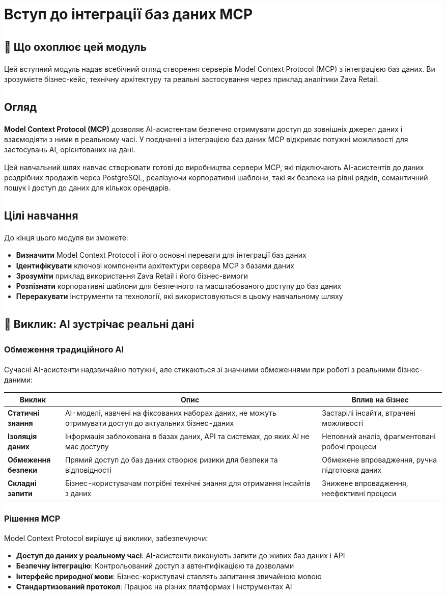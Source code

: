 
# Вступ до інтеграції баз даних MCP

## 🎯 Що охоплює цей модуль

Цей вступний модуль надає всебічний огляд створення серверів Model Context Protocol (MCP) з інтеграцією баз даних. Ви зрозумієте бізнес-кейс, технічну архітектуру та реальні застосування через приклад аналітики Zava Retail.

## Огляд

**Model Context Protocol (MCP)** дозволяє AI-асистентам безпечно отримувати доступ до зовнішніх джерел даних і взаємодіяти з ними в реальному часі. У поєднанні з інтеграцією баз даних MCP відкриває потужні можливості для застосувань AI, орієнтованих на дані.

Цей навчальний шлях навчає створювати готові до виробництва сервери MCP, які підключають AI-асистентів до даних роздрібних продажів через PostgreSQL, реалізуючи корпоративні шаблони, такі як безпека на рівні рядків, семантичний пошук і доступ до даних для кількох орендарів.

## Цілі навчання

До кінця цього модуля ви зможете:

- **Визначити** Model Context Protocol і його основні переваги для інтеграції баз даних
- **Ідентифікувати** ключові компоненти архітектури сервера MCP з базами даних
- **Зрозуміти** приклад використання Zava Retail і його бізнес-вимоги
- **Розпізнати** корпоративні шаблони для безпечного та масштабованого доступу до баз даних
- **Перерахувати** інструменти та технології, які використовуються в цьому навчальному шляху

## 🧭 Виклик: AI зустрічає реальні дані

### Обмеження традиційного AI

Сучасні AI-асистенти надзвичайно потужні, але стикаються зі значними обмеженнями при роботі з реальними бізнес-даними:

| **Виклик** | **Опис** | **Вплив на бізнес** |
|------------|----------|---------------------|
| **Статичні знання** | AI-моделі, навчені на фіксованих наборах даних, не можуть отримувати доступ до актуальних бізнес-даних | Застарілі інсайти, втрачені можливості |
| **Ізоляція даних** | Інформація заблокована в базах даних, API та системах, до яких AI не має доступу | Неповний аналіз, фрагментовані робочі процеси |
| **Обмеження безпеки** | Прямий доступ до баз даних створює ризики для безпеки та відповідності | Обмежене впровадження, ручна підготовка даних |
| **Складні запити** | Бізнес-користувачам потрібні технічні знання для отримання інсайтів з даних | Знижене впровадження, неефективні процеси |

### Рішення MCP

Model Context Protocol вирішує ці виклики, забезпечуючи:

- **Доступ до даних у реальному часі**: AI-асистенти виконують запити до живих баз даних і API
- **Безпечну інтеграцію**: Контрольований доступ з автентифікацією та дозволами
- **Інтерфейс природної мови**: Бізнес-користувачі ставлять запитання звичайною мовою
- **Стандартизований протокол**: Працює на різних платформах і інструментах AI

